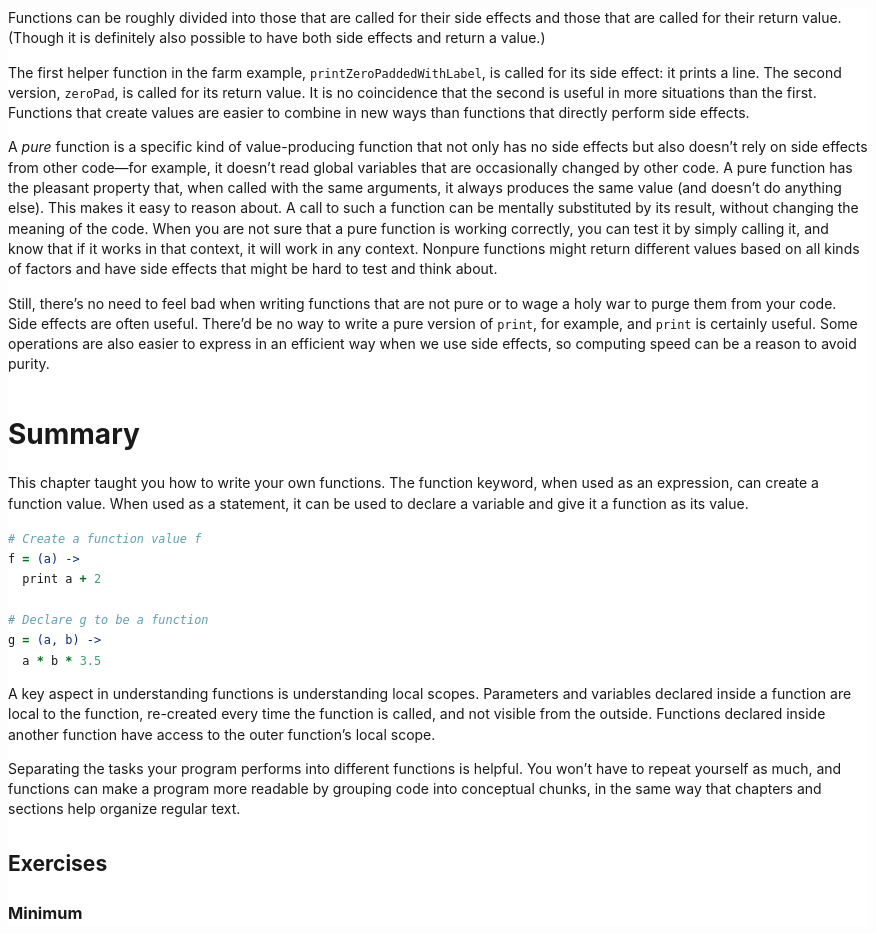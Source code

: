 Functions can be roughly divided into those that are called for their side effects and those that are called for their return value. (Though it is definitely also possible to have both side effects and return a value.)

The first helper function in the farm example, `printZeroPaddedWithLabel`, is called for its side effect: it prints a line. The second version, `zeroPad`, is called for its return value. It is no coincidence that the second is useful in more situations than the first. Functions that create values are easier to combine in new ways than functions that directly perform side effects.

A _pure_ function is a specific kind of value-producing function that not only has no side effects but also doesn’t rely on side effects from other code—for example, it doesn’t read global variables that are occasionally changed by other code. A pure function has the pleasant property that, when called with the same arguments, it always produces the same value (and doesn’t do anything else). This makes it easy to reason about. A call to such a function can be mentally substituted by its result, without changing the meaning of the code. When you are not sure that a pure function is working correctly, you can test it by simply calling it, and know that if it works in that context, it will work in any context. Nonpure functions might return different values based on all kinds of factors and have side effects that might be hard to test and think about.

Still, there’s no need to feel bad when writing functions that are not pure or to wage a holy war to purge them from your code. Side effects are often useful. There’d be no way to write a pure version of `print`, for example, and `print` is certainly useful. Some operations are also easier to express in an efficient way when we use side effects, so computing speed can be a reason to avoid purity.

# Summary

This chapter taught you how to write your own functions. The function keyword, when used as an expression, can create a function value. When used as a statement, it can be used to declare a variable and give it a function as its value.

```coffee
# Create a function value f
f = (a) ->
  print a + 2

# Declare g to be a function
g = (a, b) ->
  a * b * 3.5
```

A key aspect in understanding functions is understanding local scopes. Parameters and variables declared inside a function are local to the function, re-created every time the function is called, and not visible from the outside. Functions declared inside another function have access to the outer function’s local scope.

Separating the tasks your program performs into different functions is helpful. You won’t have to repeat yourself as much, and functions can make a program more readable by grouping code into conceptual chunks, in the same way that chapters and sections help organize regular text.


## Exercises

### Minimum
